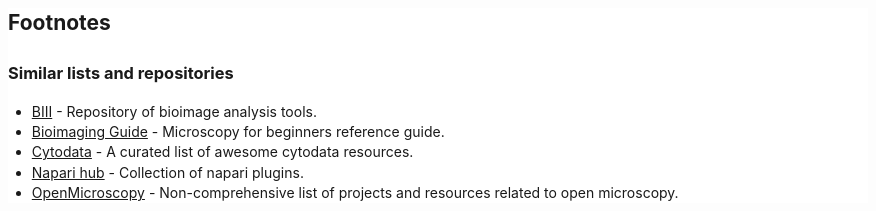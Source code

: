 ## Footnotes
### Similar lists and repositories

- [BIII](https://biii.eu) - Repository of bioimage analysis tools.
- [Bioimaging Guide](https://www.bioimagingguide.org) - Microscopy for beginners reference guide.
- [Cytodata](https://github.com/cytodata/awesome-cytodata) - A curated list of awesome cytodata resources.
- [Napari hub](https://www.napari-hub.org) - Collection of napari plugins.
- [OpenMicroscopy](https://github.com/HohlbeinLab/OpenMicroscopy) - Non-comprehensive list of projects and resources related to open microscopy.